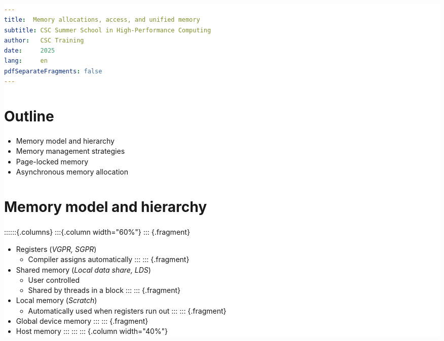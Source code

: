 ```yaml
---
title:  Memory allocations, access, and unified memory
subtitle: CSC Summer School in High-Performance Computing 
author:   CSC Training
date:     2025
lang:     en
pdfSeparateFragments: false
---
```



# Outline

* Memory model and hierarchy
* Memory management strategies
* Page-locked memory
* Asynchronous memory allocation

# Memory model and hierarchy

::::::{.columns}
:::{.column width="60%"}
::: {.fragment}
- Registers (*VGPR, SGPR*)
  - Compiler assigns automatically
:::
::: {.fragment}
- Shared memory (*Local data share, LDS*)
  - User controlled
  - Shared by threads in a block
:::
::: {.fragment}
- Local memory (*Scratch*)
  - Automatically used when registers run out
:::
::: {.fragment}
- Global device memory
:::
::: {.fragment}
- Host memory
:::
:::
::: {.column width="40%"}